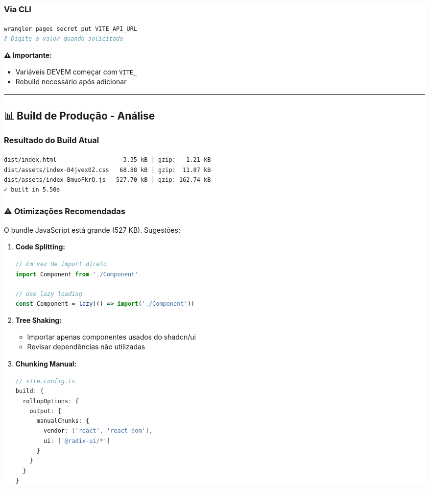 ### Via CLI

```bash
wrangler pages secret put VITE_API_URL
# Digite o valor quando solicitado
```

**⚠️ Importante:** 
- Variáveis DEVEM começar com `VITE_`
- Rebuild necessário após adicionar

---

## 📊 Build de Produção - Análise

### Resultado do Build Atual

```
dist/index.html                   3.35 kB │ gzip:   1.21 kB
dist/assets/index-B4jvex0Z.css   68.88 kB │ gzip:  11.87 kB
dist/assets/index-BmuoFkrQ.js   527.70 kB │ gzip: 162.74 kB
✓ built in 5.50s
```

### ⚠️ Otimizações Recomendadas

O bundle JavaScript está grande (527 KB). Sugestões:

1. **Code Splitting:**
   ```typescript
   // Em vez de import direto
   import Component from './Component'
   
   // Use lazy loading
   const Component = lazy(() => import('./Component'))
   ```

2. **Tree Shaking:**
   - Importar apenas componentes usados do shadcn/ui
   - Revisar dependências não utilizadas

3. **Chunking Manual:**
   ```typescript
   // vite.config.ts
   build: {
     rollupOptions: {
       output: {
         manualChunks: {
           vendor: ['react', 'react-dom'],
           ui: ['@radix-ui/*']
         }
       }
     }
   }
   ```
